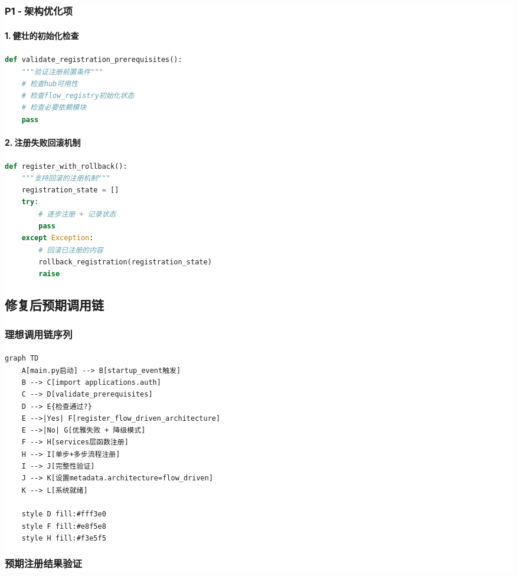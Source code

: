 ### P1 - 架构优化项

#### 1. 健壮的初始化检查
```python
def validate_registration_prerequisites():
    """验证注册前置条件"""
    # 检查hub可用性
    # 检查flow_registry初始化状态  
    # 检查必要依赖模块
    pass
```

#### 2. 注册失败回滚机制
```python
def register_with_rollback():
    """支持回滚的注册机制"""
    registration_state = []
    try:
        # 逐步注册 + 记录状态
        pass
    except Exception:
        # 回滚已注册的内容
        rollback_registration(registration_state)
        raise
```

## 修复后预期调用链

### 理想调用链序列

```mermaid
graph TD
    A[main.py启动] --> B[startup_event触发]
    B --> C[import applications.auth]
    C --> D[validate_prerequisites] 
    D --> E{检查通过?}
    E -->|Yes| F[register_flow_driven_architecture]
    E -->|No| G[优雅失败 + 降级模式]
    F --> H[services层函数注册]
    H --> I[单步+多步流程注册]
    I --> J[完整性验证]
    J --> K[设置metadata.architecture=flow_driven]
    K --> L[系统就绪]
    
    style D fill:#fff3e0
    style F fill:#e8f5e8
    style H fill:#f3e5f5
```

### 预期注册结果验证
